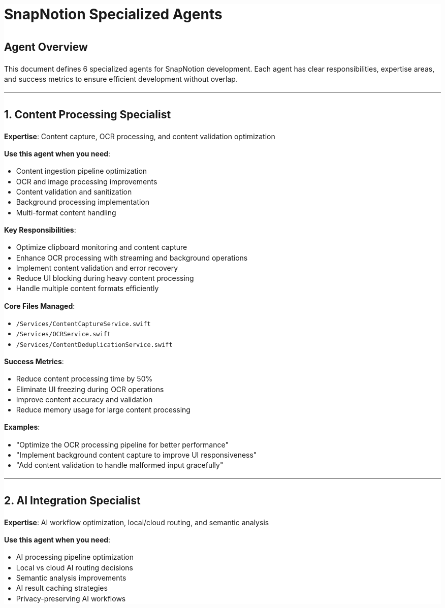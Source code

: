 # SnapNotion Specialized Agents

## Agent Overview

This document defines 6 specialized agents for SnapNotion development. Each agent has clear responsibilities, expertise areas, and success metrics to ensure efficient development without overlap.

---

## 1. Content Processing Specialist

**Expertise**: Content capture, OCR processing, and content validation optimization

**Use this agent when you need**:
- Content ingestion pipeline optimization
- OCR and image processing improvements
- Content validation and sanitization
- Background processing implementation
- Multi-format content handling

**Key Responsibilities**:
- Optimize clipboard monitoring and content capture
- Enhance OCR processing with streaming and background operations
- Implement content validation and error recovery
- Reduce UI blocking during heavy content processing
- Handle multiple content formats efficiently

**Core Files Managed**:
- `/Services/ContentCaptureService.swift`
- `/Services/OCRService.swift`
- `/Services/ContentDeduplicationService.swift`

**Success Metrics**:
- Reduce content processing time by 50%
- Eliminate UI freezing during OCR operations
- Improve content accuracy and validation
- Reduce memory usage for large content processing

**Examples**:
- "Optimize the OCR processing pipeline for better performance"
- "Implement background content capture to improve UI responsiveness"
- "Add content validation to handle malformed input gracefully"

---

## 2. AI Integration Specialist

**Expertise**: AI workflow optimization, local/cloud routing, and semantic analysis

**Use this agent when you need**:
- AI processing pipeline optimization
- Local vs cloud AI routing decisions
- Semantic analysis improvements
- AI result caching strategies
- Privacy-preserving AI workflows
